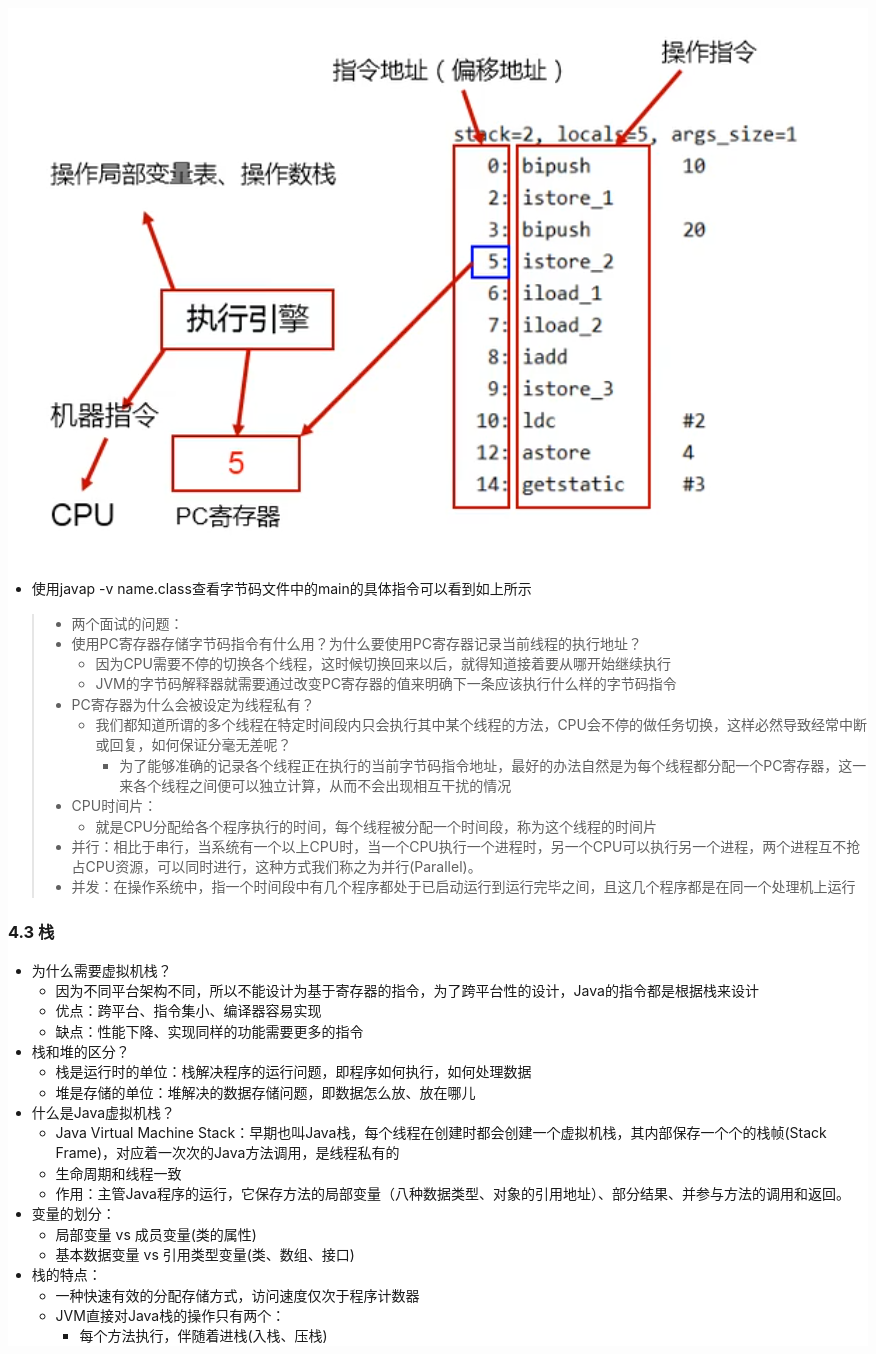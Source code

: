 ![image-20210907195746409](JVM.assets/image-20210907195746409.png)

- 使用javap -v name.class查看字节码文件中的main的具体指令可以看到如上所示

> - 两个面试的问题：
> - 使用PC寄存器存储字节码指令有什么用？为什么要使用PC寄存器记录当前线程的执行地址？
>   - 因为CPU需要不停的切换各个线程，这时候切换回来以后，就得知道接着要从哪开始继续执行
>   - JVM的字节码解释器就需要通过改变PC寄存器的值来明确下一条应该执行什么样的字节码指令
> - PC寄存器为什么会被设定为线程私有？
>   - 我们都知道所谓的多个线程在特定时间段内只会执行其中某个线程的方法，CPU会不停的做任务切换，这样必然导致经常中断或回复，如何保证分毫无差呢？
>     - 为了能够准确的记录各个线程正在执行的当前字节码指令地址，最好的办法自然是为每个线程都分配一个PC寄存器，这一来各个线程之间便可以独立计算，从而不会出现相互干扰的情况
> - CPU时间片：
>   - 就是CPU分配给各个程序执行的时间，每个线程被分配一个时间段，称为这个线程的时间片
> - 并行：相比于串行，当系统有一个以上CPU时，当一个CPU执行一个进程时，另一个CPU可以执行另一个进程，两个进程互不抢占CPU资源，可以同时进行，这种方式我们称之为并行(Parallel)。
> - 并发：在操作系统中，指一个时间段中有几个程序都处于已启动运行到运行完毕之间，且这几个程序都是在同一个处理机上运行

### 4.3 栈

- 为什么需要虚拟机栈？
  - 因为不同平台架构不同，所以不能设计为基于寄存器的指令，为了跨平台性的设计，Java的指令都是根据栈来设计
  - 优点：跨平台、指令集小、编译器容易实现
  - 缺点：性能下降、实现同样的功能需要更多的指令
- 栈和堆的区分？
  - 栈是运行时的单位：栈解决程序的运行问题，即程序如何执行，如何处理数据
  - 堆是存储的单位：堆解决的数据存储问题，即数据怎么放、放在哪儿
- 什么是Java虚拟机栈？
  - Java Virtual Machine Stack：早期也叫Java栈，每个线程在创建时都会创建一个虚拟机栈，其内部保存一个个的栈帧(Stack Frame)，对应着一次次的Java方法调用，是线程私有的
  - 生命周期和线程一致
  - 作用：主管Java程序的运行，它保存方法的局部变量（八种数据类型、对象的引用地址）、部分结果、并参与方法的调用和返回。
- 变量的划分：
  - 局部变量 vs 成员变量(类的属性)
  - 基本数据变量 vs 引用类型变量(类、数组、接口)
- 栈的特点：
  - 一种快速有效的分配存储方式，访问速度仅次于程序计数器
  - JVM直接对Java栈的操作只有两个：
    - 每个方法执行，伴随着进栈(入栈、压栈)